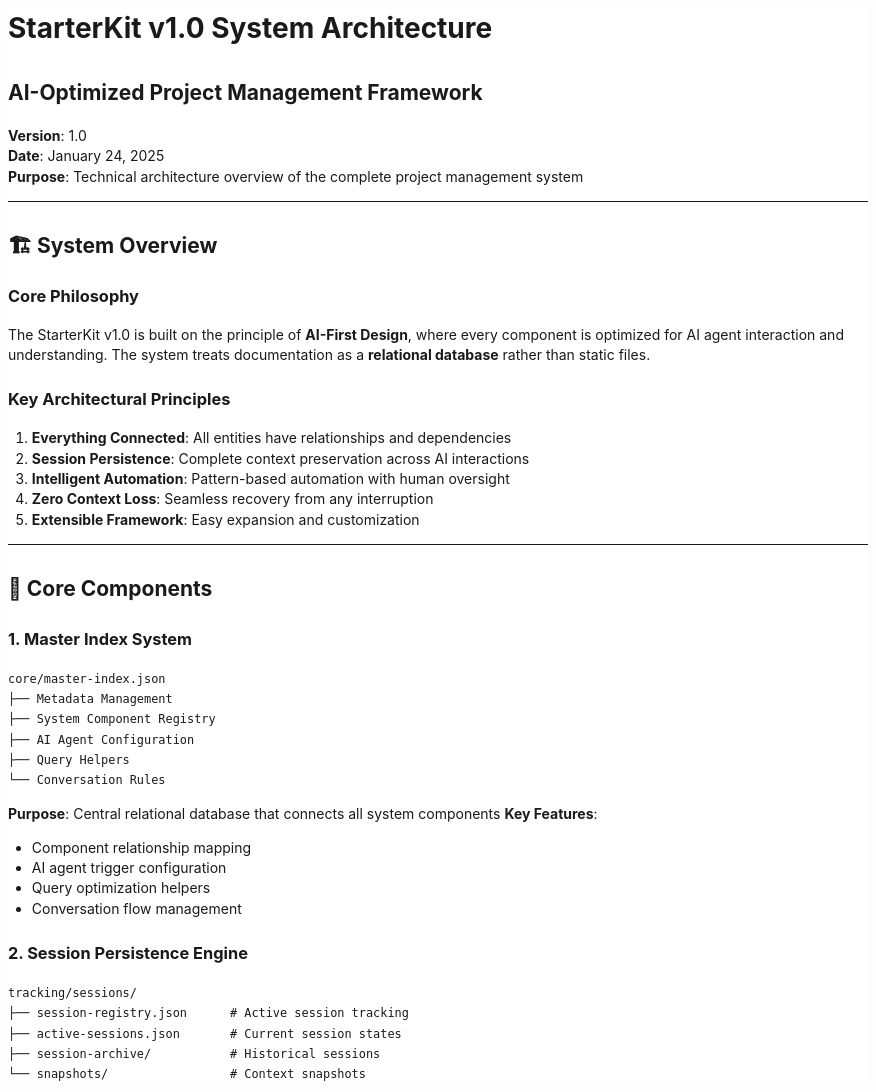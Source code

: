# StarterKit v1.0 System Architecture
## AI-Optimized Project Management Framework

**Version**: 1.0  
**Date**: January 24, 2025  
**Purpose**: Technical architecture overview of the complete project management system

---

## 🏗️ System Overview

### **Core Philosophy**
The StarterKit v1.0 is built on the principle of **AI-First Design**, where every component is optimized for AI agent interaction and understanding. The system treats documentation as a **relational database** rather than static files.

### **Key Architectural Principles**
1. **Everything Connected**: All entities have relationships and dependencies
2. **Session Persistence**: Complete context preservation across AI interactions
3. **Intelligent Automation**: Pattern-based automation with human oversight
4. **Zero Context Loss**: Seamless recovery from any interruption
5. **Extensible Framework**: Easy expansion and customization

---

## 🔧 Core Components

### **1. Master Index System**
```
core/master-index.json
├── Metadata Management
├── System Component Registry
├── AI Agent Configuration
├── Query Helpers
└── Conversation Rules
```

**Purpose**: Central relational database that connects all system components
**Key Features**:
- Component relationship mapping
- AI agent trigger configuration
- Query optimization helpers
- Conversation flow management

### **2. Session Persistence Engine**
```
tracking/sessions/
├── session-registry.json      # Active session tracking
├── active-sessions.json       # Current session states
├── session-archive/           # Historical sessions
└── snapshots/                 # Context snapshots
```
